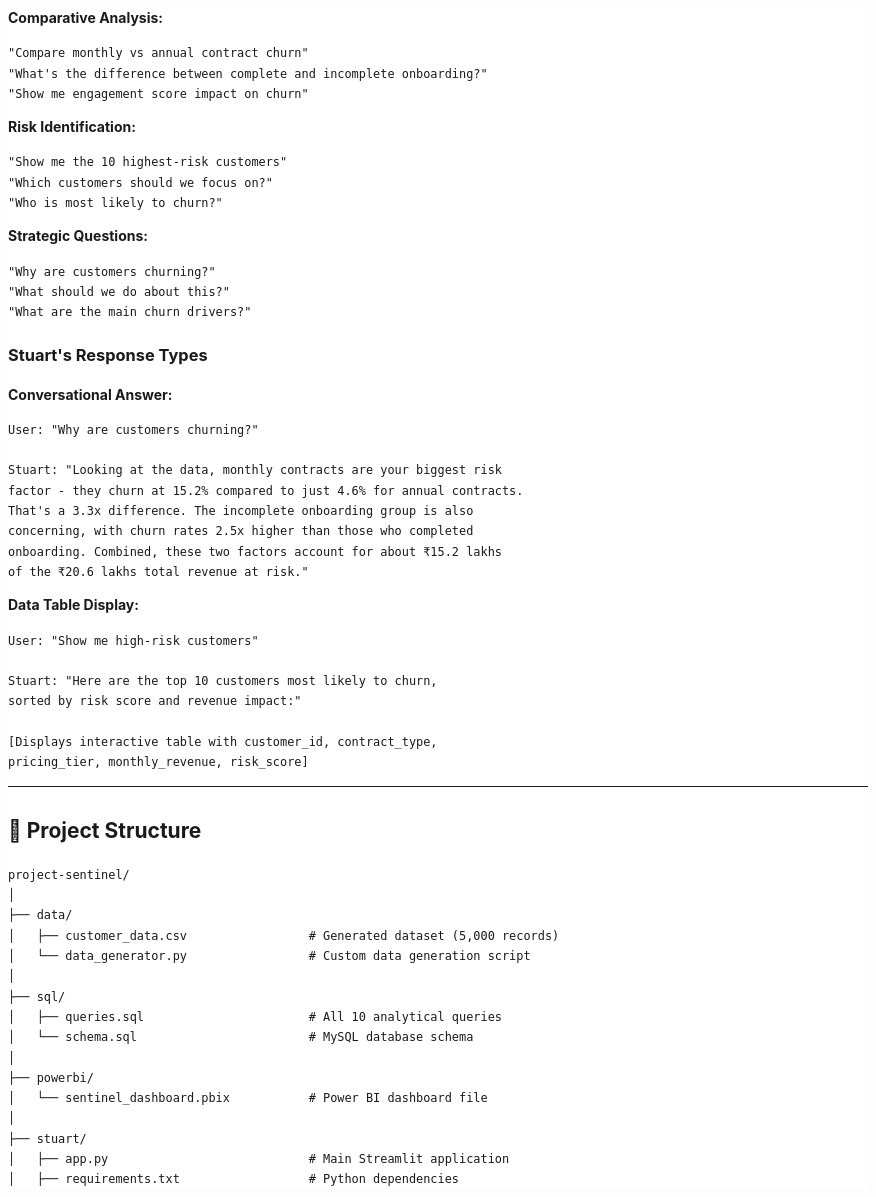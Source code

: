 **Comparative Analysis:**
```
"Compare monthly vs annual contract churn"
"What's the difference between complete and incomplete onboarding?"
"Show me engagement score impact on churn"
```

**Risk Identification:**
```
"Show me the 10 highest-risk customers"
"Which customers should we focus on?"
"Who is most likely to churn?"
```

**Strategic Questions:**
```
"Why are customers churning?"
"What should we do about this?"
"What are the main churn drivers?"
```

### Stuart's Response Types

**Conversational Answer:**
```
User: "Why are customers churning?"

Stuart: "Looking at the data, monthly contracts are your biggest risk 
factor - they churn at 15.2% compared to just 4.6% for annual contracts. 
That's a 3.3x difference. The incomplete onboarding group is also 
concerning, with churn rates 2.5x higher than those who completed 
onboarding. Combined, these two factors account for about ₹15.2 lakhs 
of the ₹20.6 lakhs total revenue at risk."
```

**Data Table Display:**
```
User: "Show me high-risk customers"

Stuart: "Here are the top 10 customers most likely to churn, 
sorted by risk score and revenue impact:"

[Displays interactive table with customer_id, contract_type, 
pricing_tier, monthly_revenue, risk_score]
```

---

## 📁 Project Structure

```
project-sentinel/
│
├── data/
│   ├── customer_data.csv                 # Generated dataset (5,000 records)
│   └── data_generator.py                 # Custom data generation script
│
├── sql/
│   ├── queries.sql                       # All 10 analytical queries
│   └── schema.sql                        # MySQL database schema
│
├── powerbi/
│   └── sentinel_dashboard.pbix           # Power BI dashboard file
│
├── stuart/
│   ├── app.py                            # Main Streamlit application
│   ├── requirements.txt                  # Python dependencies
```